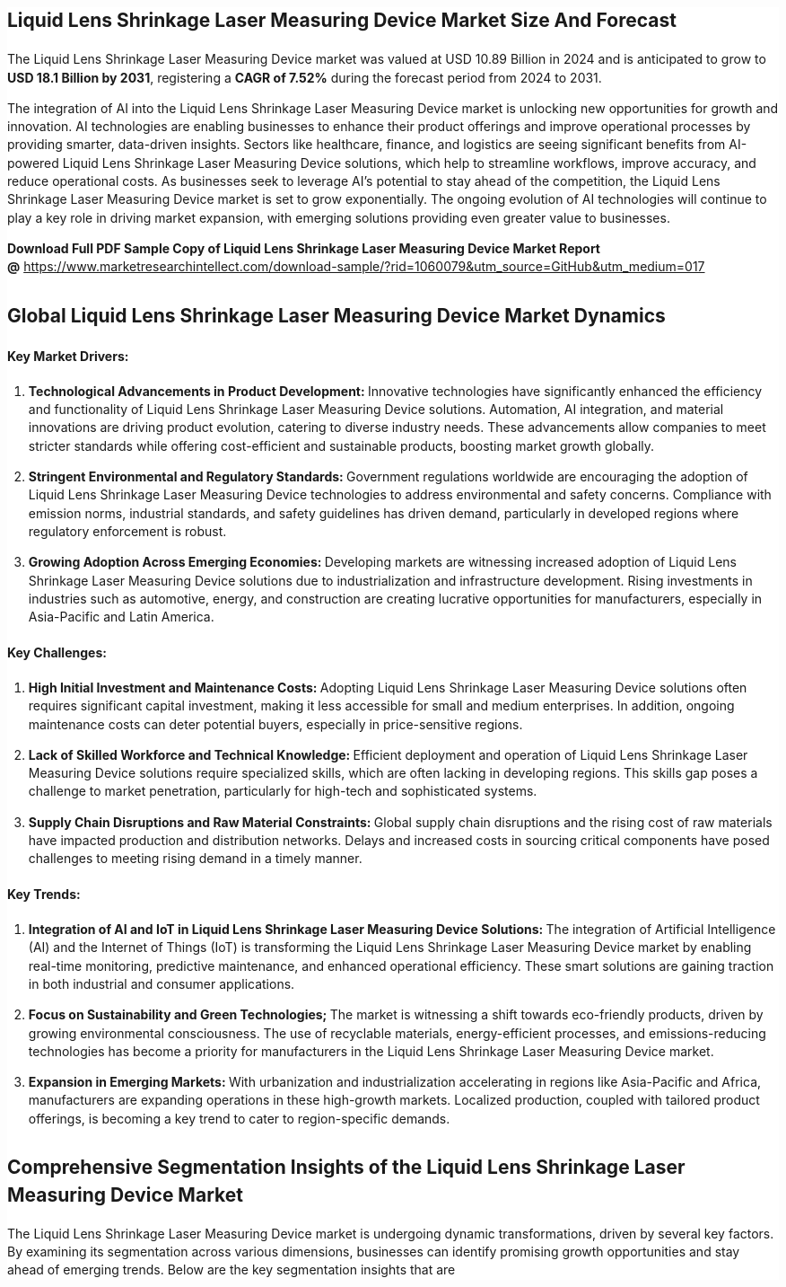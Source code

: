 <h2>Liquid Lens Shrinkage Laser Measuring Device Market Size And Forecast</h2><p>The Liquid Lens Shrinkage Laser Measuring Device market was valued at USD 10.89 Billion in 2024 and is anticipated to grow to <strong>USD 18.1 Billion by 2031</strong>, registering a <strong>CAGR of 7.52%</strong> during the forecast period from 2024 to 2031.</p><p>The integration of AI into the Liquid Lens Shrinkage Laser Measuring Device market is unlocking new opportunities for growth and innovation. AI technologies are enabling businesses to enhance their product offerings and improve operational processes by providing smarter, data-driven insights. Sectors like healthcare, finance, and logistics are seeing significant benefits from AI-powered Liquid Lens Shrinkage Laser Measuring Device solutions, which help to streamline workflows, improve accuracy, and reduce operational costs. As businesses seek to leverage AI’s potential to stay ahead of the competition, the Liquid Lens Shrinkage Laser Measuring Device market is set to grow exponentially. The ongoing evolution of AI technologies will continue to play a key role in driving market expansion, with emerging solutions providing even greater value to businesses.</p><p><strong>Download Full PDF Sample Copy of Liquid Lens Shrinkage Laser Measuring Device Market Report @</strong>&nbsp;<a href="https://www.marketresearchintellect.com/download-sample/?rid=1060079&amp;utm_source=GitHub&amp;utm_medium=017">https://www.marketresearchintellect.com/download-sample/?rid=1060079&amp;utm_source=GitHub&amp;utm_medium=017</a></p><h2>Global Liquid Lens Shrinkage Laser Measuring Device Market Dynamics</h2><h4><strong>Key Market Drivers:</strong></h4><ol><li><p><strong>Technological Advancements in Product Development:&nbsp;</strong>Innovative technologies have significantly enhanced the efficiency and functionality of Liquid Lens Shrinkage Laser Measuring Device solutions. Automation, AI integration, and material innovations are driving product evolution, catering to diverse industry needs. These advancements allow companies to meet stricter standards while offering cost-efficient and sustainable products, boosting market growth globally.</p></li><li><p><strong>Stringent Environmental and Regulatory Standards:&nbsp;</strong>Government regulations worldwide are encouraging the adoption of Liquid Lens Shrinkage Laser Measuring Device technologies to address environmental and safety concerns. Compliance with emission norms, industrial standards, and safety guidelines has driven demand, particularly in developed regions where regulatory enforcement is robust.</p></li><li><p><strong>Growing Adoption Across Emerging Economies:&nbsp;</strong>Developing markets are witnessing increased adoption of Liquid Lens Shrinkage Laser Measuring Device solutions due to industrialization and infrastructure development. Rising investments in industries such as automotive, energy, and construction are creating lucrative opportunities for manufacturers, especially in Asia-Pacific and Latin America.</p></li></ol><h4><strong>Key Challenges:</strong></h4><ol><li><p><strong>High Initial Investment and Maintenance Costs:&nbsp;</strong>Adopting Liquid Lens Shrinkage Laser Measuring Device solutions often requires significant capital investment, making it less accessible for small and medium enterprises. In addition, ongoing maintenance costs can deter potential buyers, especially in price-sensitive regions.</p></li><li><p><strong>Lack of Skilled Workforce and Technical Knowledge:&nbsp;</strong>Efficient deployment and operation of Liquid Lens Shrinkage Laser Measuring Device solutions require specialized skills, which are often lacking in developing regions. This skills gap poses a challenge to market penetration, particularly for high-tech and sophisticated systems.</p></li><li><p><strong>Supply Chain Disruptions and Raw Material Constraints:&nbsp;</strong>Global supply chain disruptions and the rising cost of raw materials have impacted production and distribution networks. Delays and increased costs in sourcing critical components have posed challenges to meeting rising demand in a timely manner.</p></li></ol><h4><strong>Key Trends:</strong></h4><ol><li><p><strong>Integration of AI and IoT in Liquid Lens Shrinkage Laser Measuring Device Solutions:&nbsp;</strong>The integration of Artificial Intelligence (AI) and the Internet of Things (IoT) is transforming the Liquid Lens Shrinkage Laser Measuring Device market by enabling real-time monitoring, predictive maintenance, and enhanced operational efficiency. These smart solutions are gaining traction in both industrial and consumer applications.</p></li><li><p><strong>Focus on Sustainability and Green Technologies;&nbsp;</strong>The market is witnessing a shift towards eco-friendly products, driven by growing environmental consciousness. The use of recyclable materials, energy-efficient processes, and emissions-reducing technologies has become a priority for manufacturers in the Liquid Lens Shrinkage Laser Measuring Device market.</p></li><li><p><strong>Expansion in Emerging Markets:&nbsp;</strong>With urbanization and industrialization accelerating in regions like Asia-Pacific and Africa, manufacturers are expanding operations in these high-growth markets. Localized production, coupled with tailored product offerings, is becoming a key trend to cater to region-specific demands.</p></li></ol><div class="article-main__content" data-test-id="publishing-text-block"><h2>Comprehensive Segmentation Insights of the Liquid Lens Shrinkage Laser Measuring Device Market</h2><p>The Liquid Lens Shrinkage Laser Measuring Device market is undergoing dynamic transformations, driven by several key factors. By examining its segmentation across various dimensions, businesses can identify promising growth opportunities and stay ahead of emerging trends. Below are the key segmentation insights that are